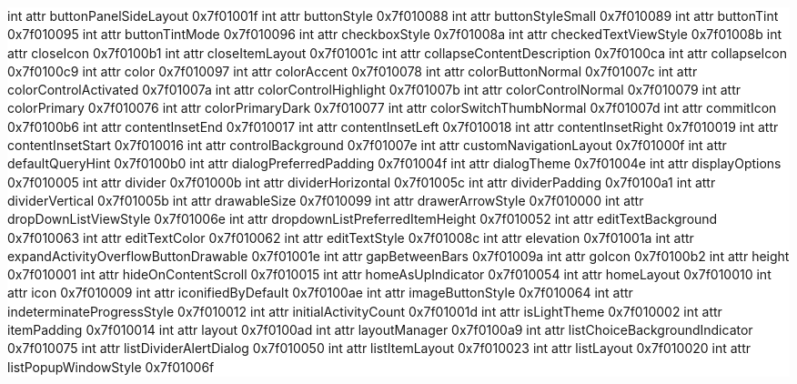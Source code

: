 int attr buttonPanelSideLayout 0x7f01001f
int attr buttonStyle 0x7f010088
int attr buttonStyleSmall 0x7f010089
int attr buttonTint 0x7f010095
int attr buttonTintMode 0x7f010096
int attr checkboxStyle 0x7f01008a
int attr checkedTextViewStyle 0x7f01008b
int attr closeIcon 0x7f0100b1
int attr closeItemLayout 0x7f01001c
int attr collapseContentDescription 0x7f0100ca
int attr collapseIcon 0x7f0100c9
int attr color 0x7f010097
int attr colorAccent 0x7f010078
int attr colorButtonNormal 0x7f01007c
int attr colorControlActivated 0x7f01007a
int attr colorControlHighlight 0x7f01007b
int attr colorControlNormal 0x7f010079
int attr colorPrimary 0x7f010076
int attr colorPrimaryDark 0x7f010077
int attr colorSwitchThumbNormal 0x7f01007d
int attr commitIcon 0x7f0100b6
int attr contentInsetEnd 0x7f010017
int attr contentInsetLeft 0x7f010018
int attr contentInsetRight 0x7f010019
int attr contentInsetStart 0x7f010016
int attr controlBackground 0x7f01007e
int attr customNavigationLayout 0x7f01000f
int attr defaultQueryHint 0x7f0100b0
int attr dialogPreferredPadding 0x7f01004f
int attr dialogTheme 0x7f01004e
int attr displayOptions 0x7f010005
int attr divider 0x7f01000b
int attr dividerHorizontal 0x7f01005c
int attr dividerPadding 0x7f0100a1
int attr dividerVertical 0x7f01005b
int attr drawableSize 0x7f010099
int attr drawerArrowStyle 0x7f010000
int attr dropDownListViewStyle 0x7f01006e
int attr dropdownListPreferredItemHeight 0x7f010052
int attr editTextBackground 0x7f010063
int attr editTextColor 0x7f010062
int attr editTextStyle 0x7f01008c
int attr elevation 0x7f01001a
int attr expandActivityOverflowButtonDrawable 0x7f01001e
int attr gapBetweenBars 0x7f01009a
int attr goIcon 0x7f0100b2
int attr height 0x7f010001
int attr hideOnContentScroll 0x7f010015
int attr homeAsUpIndicator 0x7f010054
int attr homeLayout 0x7f010010
int attr icon 0x7f010009
int attr iconifiedByDefault 0x7f0100ae
int attr imageButtonStyle 0x7f010064
int attr indeterminateProgressStyle 0x7f010012
int attr initialActivityCount 0x7f01001d
int attr isLightTheme 0x7f010002
int attr itemPadding 0x7f010014
int attr layout 0x7f0100ad
int attr layoutManager 0x7f0100a9
int attr listChoiceBackgroundIndicator 0x7f010075
int attr listDividerAlertDialog 0x7f010050
int attr listItemLayout 0x7f010023
int attr listLayout 0x7f010020
int attr listPopupWindowStyle 0x7f01006f